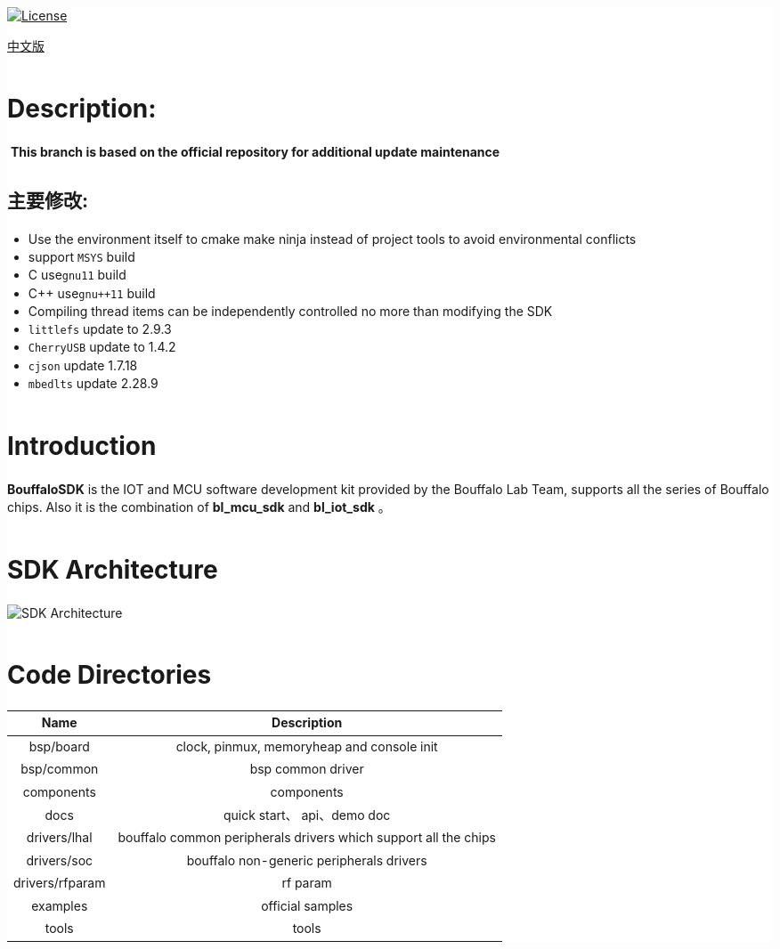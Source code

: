 [![License](https://img.shields.io/badge/License-Apache--2.0-brightgreen)](LICENSE)

[中文版](README_zh.md)

# Description:

​	**This branch is based on the official repository for additional update maintenance**

## 主要修改:

- Use the environment itself to cmake make ninja instead of project tools to avoid environmental conflicts
- support `MSYS` build
- C use`gnu11` build
- C++ use`gnu++11` build
- Compiling thread items can be independently controlled no more than modifying the SDK
- `littlefs` update to 2.9.3
- `CherryUSB` update to 1.4.2
- `cjson` update 1.7.18
- `mbedlts` update 2.28.9

# Introduction

**BouffaloSDK** is the IOT and MCU software development kit provided by the Bouffalo Lab Team, supports all the series of Bouffalo chips. Also it is the combination of **bl_mcu_sdk** and **bl_iot_sdk** 。

# SDK Architecture

![SDK Architecture](BouffaloSDK.png)

# Code Directories

| Name | Description |
|:---:|:------:|
| bsp/board |  clock, pinmux, memoryheap and console init |
| bsp/common | bsp common driver|
| components| components|
|docs | quick start、 api、demo doc|
|drivers/lhal| bouffalo common peripherals drivers which support all the chips|
|drivers/soc| bouffalo non-generic peripherals drivers|
|drivers/rfparam| rf param |
|examples| official samples|
|tools| tools |
